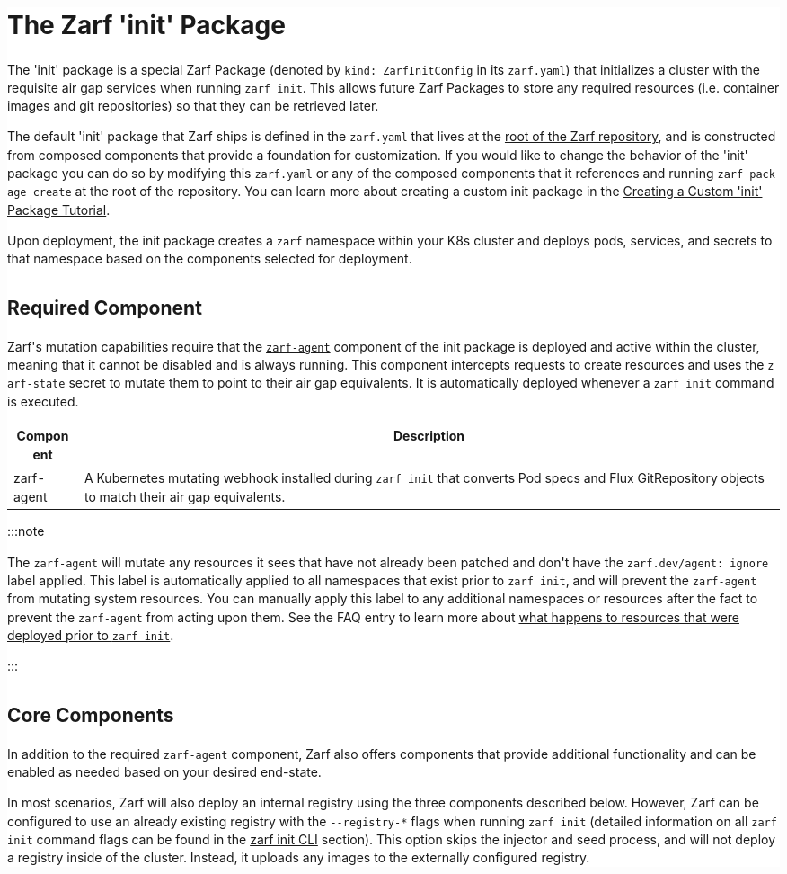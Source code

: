 # The Zarf 'init' Package

The 'init' package is a special Zarf Package (denoted by `kind: ZarfInitConfig` in its `zarf.yaml`) that initializes a cluster with the requisite air gap services when running `zarf init`.  This allows future Zarf Packages to store any required resources (i.e. container images and git repositories) so that they can be retrieved later.

The default 'init' package that Zarf ships is defined in the `zarf.yaml` that lives at the [root of the Zarf repository](https://github.com/defenseunicorns/zarf/blob/main/zarf.yaml), and is constructed from composed components that provide a foundation for customization.  If you would like to change the behavior of the 'init' package you can do so by modifying this `zarf.yaml` or any of the composed components that it references and running `zarf package create` at the root of the repository.  You can learn more about creating a custom init package in the [Creating a Custom 'init' Package Tutorial](../6-zarf-tutorials/8-custom-init-packages.md).

Upon deployment, the init package creates a `zarf` namespace within your K8s cluster and deploys pods, services, and secrets to that namespace based on the components selected for deployment.

## Required Component

Zarf's mutation capabilities require that the [`zarf-agent`](../8-faq.md#what-is-the-zarf-agent) component of the init package is deployed and active within the cluster, meaning that it cannot be disabled and is always running. This component intercepts requests to create resources and uses the `zarf-state` secret to mutate them to point to their air gap equivalents. It is automatically deployed whenever a `zarf init` command is executed.

| Component               | Description                                                                                                                                           |
| ----------------------- | ----------------------------------------------------------------------------------------------------------------------------------------------------- |
| zarf-agent              | A Kubernetes mutating webhook installed during `zarf init` that converts Pod specs and Flux GitRepository objects to match their air gap equivalents. |

:::note

The `zarf-agent` will mutate any resources it sees that have not already been patched and don't have the `zarf.dev/agent: ignore` label applied. This label is automatically applied to all namespaces that exist prior to `zarf init`, and will prevent the `zarf-agent` from mutating system resources.  You can manually apply this label to any additional namespaces or resources after the fact to prevent the `zarf-agent` from acting upon them.  See the FAQ entry to learn more about [what happens to resources that were deployed prior to `zarf init`](../8-faq.md#what-happens-to-resources-that-exist-in-the-cluster-before-zarf-init).

:::

## Core Components

In addition to the required `zarf-agent` component, Zarf also offers components that provide additional functionality and can be enabled as needed based on your desired end-state.

In most scenarios, Zarf will also deploy an internal registry using the three components described below. However, Zarf can be configured to use an already existing registry with the `--registry-*` flags when running `zarf init` (detailed information on all `zarf init` command flags can be found in the [zarf init CLI](../3-the-zarf-cli/100-cli-commands/zarf_init.md) section). This option skips the injector and seed process, and will not deploy a registry inside of the cluster. Instead, it uploads any images to the externally configured registry.
